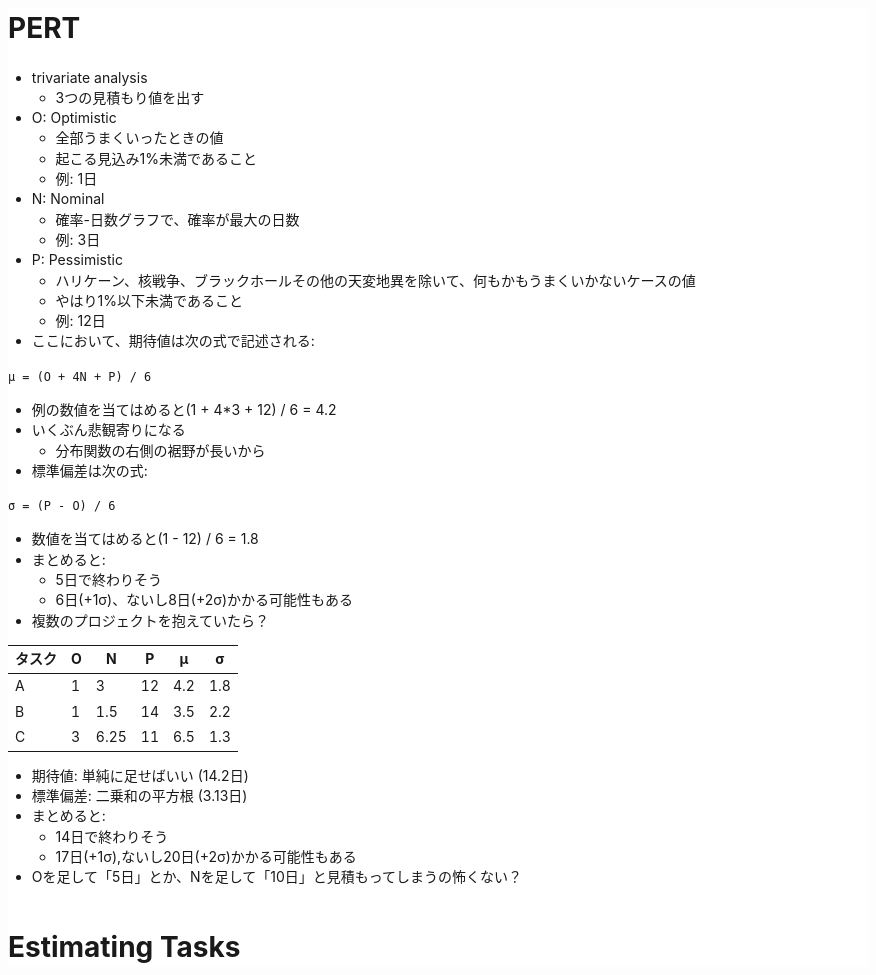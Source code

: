 
# PERT #

- trivariate analysis
    - 3つの見積もり値を出す
- O: Optimistic
    - 全部うまくいったときの値
    - 起こる見込み1%未満であること
    - 例: 1日
- N: Nominal
    - 確率-日数グラフで、確率が最大の日数
    - 例: 3日
- P: Pessimistic
    - ハリケーン、核戦争、ブラックホールその他の天変地異を除いて、何もかもうまくいかないケースの値
    - やはり1%以下未満であること
    - 例: 12日
- ここにおいて、期待値は次の式で記述される:

```
μ = (O + 4N + P) / 6
```

- 例の数値を当てはめると(1 + 4*3 + 12) / 6 = 4.2
- いくぶん悲観寄りになる
    - 分布関数の右側の裾野が長いから
- 標準偏差は次の式:

```
σ = (P - O) / 6
```

- 数値を当てはめると(1 - 12) / 6 = 1.8
- まとめると:
    - 5日で終わりそう
    - 6日(+1σ)、ないし8日(+2σ)かかる可能性もある
- 複数のプロジェクトを抱えていたら？

| タスク | O | N    | P  | μ  | σ  |
|--------|---|------|----|-----|-----|
| A      | 1 | 3    | 12 | 4.2 | 1.8 |
| B      | 1 | 1.5  | 14 | 3.5 | 2.2 |
| C      | 3 | 6.25 | 11 | 6.5 | 1.3 |

- 期待値: 単純に足せばいい (14.2日)
- 標準偏差: 二乗和の平方根 (3.13日)
- まとめると: 
    - 14日で終わりそう
    - 17日(+1σ),ないし20日(+2σ)かかる可能性もある
- Oを足して「5日」とか、Nを足して「10日」と見積もってしまうの怖くない？


# Estimating Tasks #
